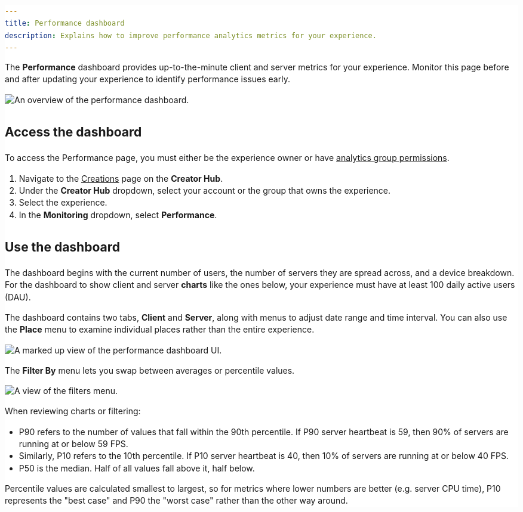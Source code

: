 ```yaml
---
title: Performance dashboard
description: Explains how to improve performance analytics metrics for your experience.
---
```


The **Performance** dashboard provides up-to-the-minute client and server metrics for your experience. Monitor this page before and after updating your experience to identify performance issues early.

![An overview of the performance dashboard.](../../assets/analytics/performance/perf-dash-overview.png)

## Access the dashboard

To access the Performance page, you must either be the experience owner or have [analytics group permissions](../../production/analytics/analytics-dashboard.md#grant-group-permission).

1. Navigate to the [Creations](https://create.roblox.com/dashboard/creations) page on the **Creator Hub**.
2. Under the **Creator Hub** dropdown, select your account or the group that owns the experience.
3. Select the experience.
4. In the **Monitoring** dropdown, select **Performance**.

## Use the dashboard

The dashboard begins with the current number of users, the number of servers they are spread across, and a device breakdown. For the dashboard to show client and server **charts** like the ones below, your experience must have at least 100 daily active users (DAU).

The dashboard contains two tabs, **Client** and **Server**, along with menus to adjust date range and time interval. You can also use the **Place** menu to examine individual places rather than the entire experience.

![A marked up view of the performance dashboard UI.](../../assets/analytics/performance/perf-dash-ui.png)

The **Filter By** menu lets you swap between averages or percentile values.

<img src="../../assets/analytics/performance/perf-dash-filter.png" alt="A view of the filters menu." width="300px" />

When reviewing charts or filtering:

- P90 refers to the number of values that fall within the 90th percentile. If P90 server heartbeat is 59, then 90% of servers are running at or below 59 FPS.
- Similarly, P10 refers to the 10th percentile. If P10 server heartbeat is 40, then 10% of servers are running at or below 40 FPS.
- P50 is the median. Half of all values fall above it, half below.

<Alert severity="info">
Percentile values are calculated smallest to largest, so for metrics where lower numbers are better (e.g. server CPU time), P10 represents the "best case" and P90 the "worst case" rather than the other way around.
</Alert>
